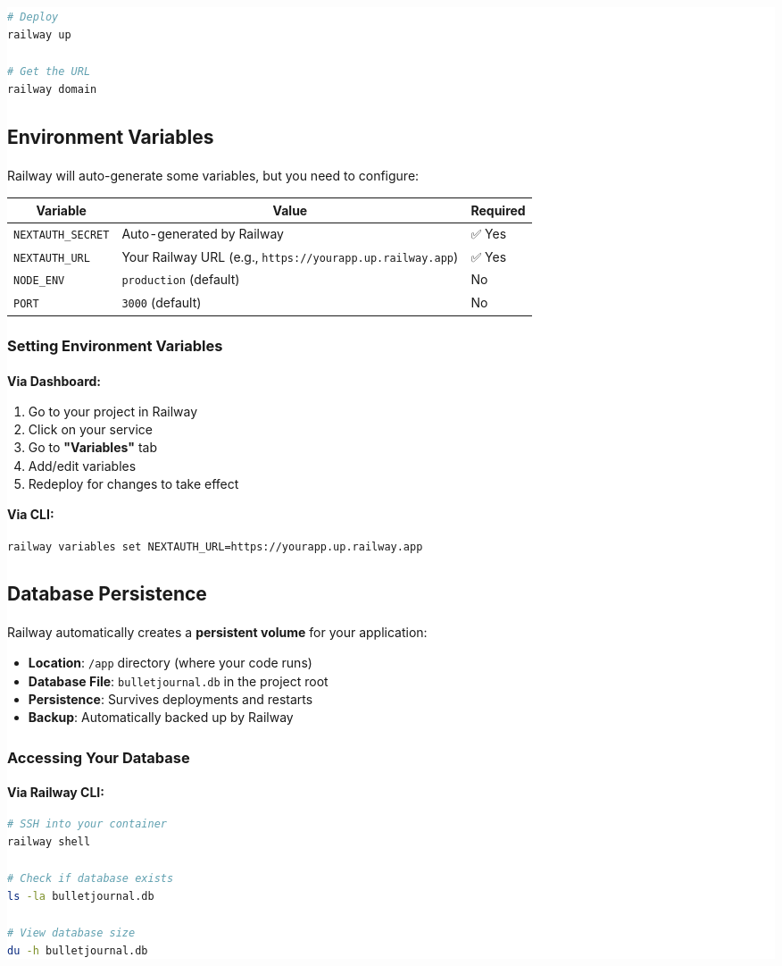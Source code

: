 ```bash
# Deploy
railway up

# Get the URL
railway domain
```

## Environment Variables

Railway will auto-generate some variables, but you need to configure:

| Variable | Value | Required |
|----------|-------|----------|
| `NEXTAUTH_SECRET` | Auto-generated by Railway | ✅ Yes |
| `NEXTAUTH_URL` | Your Railway URL (e.g., `https://yourapp.up.railway.app`) | ✅ Yes |
| `NODE_ENV` | `production` (default) | No |
| `PORT` | `3000` (default) | No |

### Setting Environment Variables

**Via Dashboard:**
1. Go to your project in Railway
2. Click on your service
3. Go to **"Variables"** tab
4. Add/edit variables
5. Redeploy for changes to take effect

**Via CLI:**
```bash
railway variables set NEXTAUTH_URL=https://yourapp.up.railway.app
```

## Database Persistence

Railway automatically creates a **persistent volume** for your application:

- **Location**: `/app` directory (where your code runs)
- **Database File**: `bulletjournal.db` in the project root
- **Persistence**: Survives deployments and restarts
- **Backup**: Automatically backed up by Railway

### Accessing Your Database

**Via Railway CLI:**
```bash
# SSH into your container
railway shell

# Check if database exists
ls -la bulletjournal.db

# View database size
du -h bulletjournal.db
```
